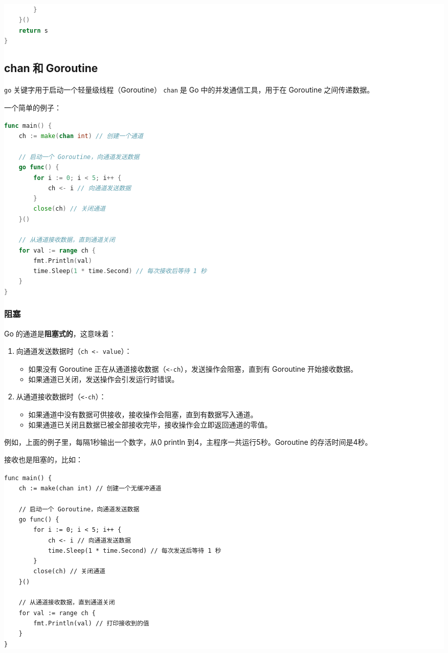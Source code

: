 ```go
        }
    }()
    return s
}
```
## chan 和 Goroutine
`go` 关键字用于启动一个轻量级线程（Goroutine）
`chan` 是 Go 中的并发通信工具，用于在 Goroutine 之间传递数据。

一个简单的例子：
```go
func main() {
    ch := make(chan int) // 创建一个通道

    // 启动一个 Goroutine，向通道发送数据
    go func() {
        for i := 0; i < 5; i++ {
            ch <- i // 向通道发送数据
        }
        close(ch) // 关闭通道
    }()

    // 从通道接收数据，直到通道关闭
    for val := range ch {
        fmt.Println(val)
        time.Sleep(1 * time.Second) // 每次接收后等待 1 秒
    }
}
```

### 阻塞

Go 的通道是**阻塞式的**，这意味着：

1. 向通道发送数据时（`ch <- value`）：
    
    - 如果没有 Goroutine 正在从通道接收数据（`<-ch`），发送操作会阻塞，直到有 Goroutine 开始接收数据。
    - 如果通道已关闭，发送操作会引发运行时错误。
2. 从通道接收数据时（`<-ch`）：
    
    - 如果通道中没有数据可供接收，接收操作会阻塞，直到有数据写入通道。
    - 如果通道已关闭且数据已被全部接收完毕，接收操作会立即返回通道的零值。

例如，上面的例子里，每隔1秒输出一个数字，从0 println 到4，主程序一共运行5秒。Goroutine 的存活时间是4秒。


接收也是阻塞的，比如：
```
func main() {
    ch := make(chan int) // 创建一个无缓冲通道

    // 启动一个 Goroutine，向通道发送数据
    go func() {
        for i := 0; i < 5; i++ {
            ch <- i // 向通道发送数据
            time.Sleep(1 * time.Second) // 每次发送后等待 1 秒
        }
        close(ch) // 关闭通道
    }()

    // 从通道接收数据，直到通道关闭
    for val := range ch {
        fmt.Println(val) // 打印接收到的值
    }
}
```